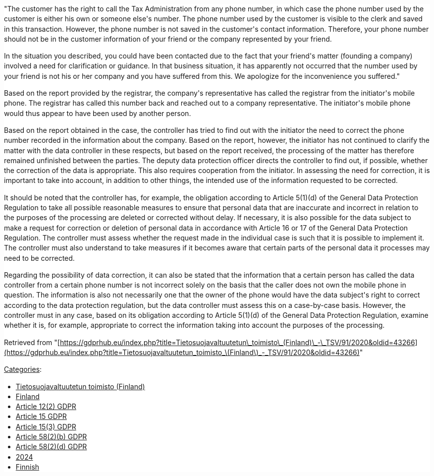 "The customer has the right to call the Tax Administration from any phone number, in which case the phone number used by the customer is either his own or someone else's number. The phone number used by the customer is visible to the clerk and saved in this transaction. However, the phone number is not saved in the customer's contact information. Therefore, your phone number should not be in the customer information of your friend or the company represented by your friend.

In the situation you described, you could have been contacted due to the fact that your friend's matter (founding a company) involved a need for clarification or guidance. In that business situation, it has apparently not occurred that the number used by your friend is not his or her company and you have suffered from this. We apologize for the inconvenience you suffered."

Based on the report provided by the registrar, the company's representative has called the registrar from the initiator's mobile phone. The registrar has called this number back and reached out to a company representative. The initiator's mobile phone would thus appear to have been used by another person.

Based on the report obtained in the case, the controller has tried to find out with the initiator the need to correct the phone number recorded in the information about the company. Based on the report, however, the initiator has not continued to clarify the matter with the data controller in these respects, but based on the report received, the processing of the matter has therefore remained unfinished between the parties. The deputy data protection officer directs the controller to find out, if possible, whether the correction of the data is appropriate. This also requires cooperation from the initiator. In assessing the need for correction, it is important to take into account, in addition to other things, the intended use of the information requested to be corrected.

It should be noted that the controller has, for example, the obligation according to Article 5(1)(d) of the General Data Protection Regulation to take all possible reasonable measures to ensure that personal data that are inaccurate and incorrect in relation to the purposes of the processing are deleted or corrected without delay. If necessary, it is also possible for the data subject to make a request for correction or deletion of personal data in accordance with Article 16 or 17 of the General Data Protection Regulation. The controller must assess whether the request made in the individual case is such that it is possible to implement it. The controller must also understand to take measures if it becomes aware that certain parts of the personal data it processes may need to be corrected.

Regarding the possibility of data correction, it can also be stated that the information that a certain person has called the data controller from a certain phone number is not incorrect solely on the basis that the caller does not own the mobile phone in question. The information is also not necessarily one that the owner of the phone would have the data subject's right to correct according to the data protection regulation, but the data controller must assess this on a case-by-case basis. However, the controller must in any case, based on its obligation according to Article 5(1)(d) of the General Data Protection Regulation, examine whether it is, for example, appropriate to correct the information taking into account the purposes of the processing.

Retrieved from "[https://gdprhub.eu/index.php?title=Tietosuojavaltuutetun\_toimisto\_(Finland)\_-\_TSV/91/2020&oldid=43266](https://gdprhub.eu/index.php?title=Tietosuojavaltuutetun_toimisto_\(Finland\)_-_TSV/91/2020&oldid=43266)"

[Categories](/index.php?title=Special:Categories "Special:Categories"):

*   [Tietosuojavaltuutetun toimisto (Finland)](/index.php?title=Category:Tietosuojavaltuutetun_toimisto_\(Finland\) "Category:Tietosuojavaltuutetun toimisto (Finland)")
*   [Finland](/index.php?title=Category:Finland "Category:Finland")
*   [Article 12(2) GDPR](/index.php?title=Category:Article_12\(2\)_GDPR "Category:Article 12(2) GDPR")
*   [Article 15 GDPR](/index.php?title=Category:Article_15_GDPR "Category:Article 15 GDPR")
*   [Article 15(3) GDPR](/index.php?title=Category:Article_15\(3\)_GDPR "Category:Article 15(3) GDPR")
*   [Article 58(2)(b) GDPR](/index.php?title=Category:Article_58\(2\)\(b\)_GDPR "Category:Article 58(2)(b) GDPR")
*   [Article 58(2)(d) GDPR](/index.php?title=Category:Article_58\(2\)\(d\)_GDPR "Category:Article 58(2)(d) GDPR")
*   [2024](/index.php?title=Category:2024 "Category:2024")
*   [Finnish](/index.php?title=Category:Finnish "Category:Finnish")
